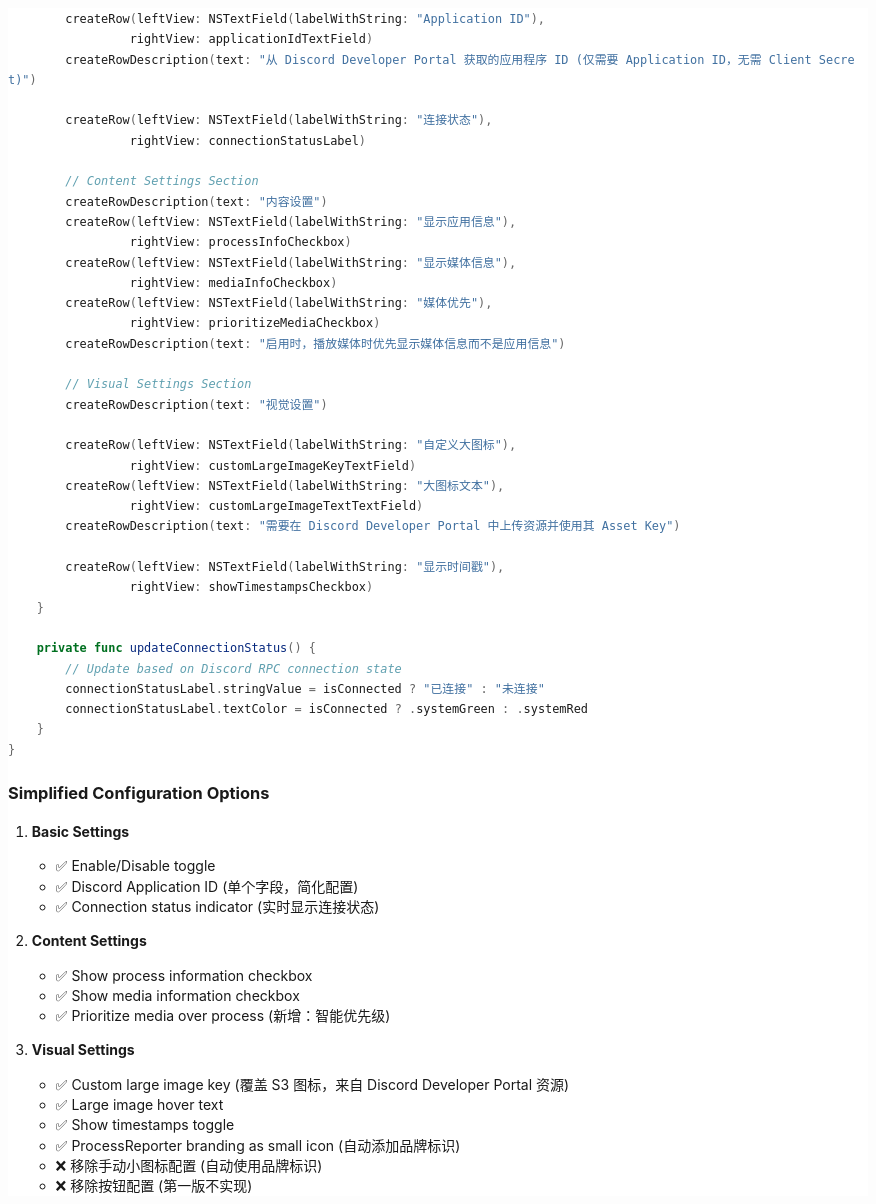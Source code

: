 ```swift
        createRow(leftView: NSTextField(labelWithString: "Application ID"), 
                 rightView: applicationIdTextField)
        createRowDescription(text: "从 Discord Developer Portal 获取的应用程序 ID (仅需要 Application ID，无需 Client Secret)")
        
        createRow(leftView: NSTextField(labelWithString: "连接状态"), 
                 rightView: connectionStatusLabel)
        
        // Content Settings Section
        createRowDescription(text: "内容设置")
        createRow(leftView: NSTextField(labelWithString: "显示应用信息"), 
                 rightView: processInfoCheckbox)
        createRow(leftView: NSTextField(labelWithString: "显示媒体信息"), 
                 rightView: mediaInfoCheckbox)
        createRow(leftView: NSTextField(labelWithString: "媒体优先"), 
                 rightView: prioritizeMediaCheckbox)
        createRowDescription(text: "启用时，播放媒体时优先显示媒体信息而不是应用信息")
        
        // Visual Settings Section
        createRowDescription(text: "视觉设置")
        
        createRow(leftView: NSTextField(labelWithString: "自定义大图标"), 
                 rightView: customLargeImageKeyTextField)
        createRow(leftView: NSTextField(labelWithString: "大图标文本"), 
                 rightView: customLargeImageTextTextField)
        createRowDescription(text: "需要在 Discord Developer Portal 中上传资源并使用其 Asset Key")
        
        createRow(leftView: NSTextField(labelWithString: "显示时间戳"), 
                 rightView: showTimestampsCheckbox)
    }
    
    private func updateConnectionStatus() {
        // Update based on Discord RPC connection state
        connectionStatusLabel.stringValue = isConnected ? "已连接" : "未连接"
        connectionStatusLabel.textColor = isConnected ? .systemGreen : .systemRed
    }
}
```

### Simplified Configuration Options

1. **Basic Settings**
   - ✅ Enable/Disable toggle
   - ✅ Discord Application ID (单个字段，简化配置)
   - ✅ Connection status indicator (实时显示连接状态)

2. **Content Settings**
   - ✅ Show process information checkbox
   - ✅ Show media information checkbox  
   - ✅ Prioritize media over process (新增：智能优先级)

3. **Visual Settings**
   - ✅ Custom large image key (覆盖 S3 图标，来自 Discord Developer Portal 资源)
   - ✅ Large image hover text
   - ✅ Show timestamps toggle  
   - ✅ ProcessReporter branding as small icon (自动添加品牌标识)
   - ❌ 移除手动小图标配置 (自动使用品牌标识)
   - ❌ 移除按钮配置 (第一版不实现)

